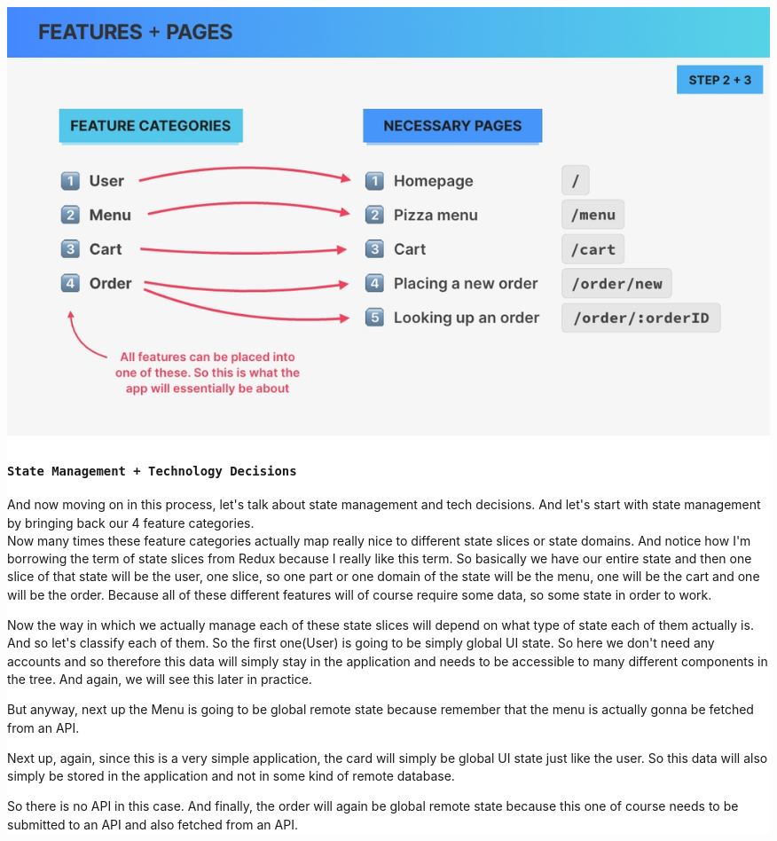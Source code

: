 ![Features + Pages](ss/features-and-pages.jpeg)

### `State Management + Technology Decisions`

And now moving on in this process, let's talk about state management and tech decisions. And let's start with state management by bringing back our 4 feature categories.  
Now many times these feature categories actually map really nice to different state slices or state domains. And notice how I'm borrowing the term of state slices from Redux because I really like this term. So basically we have our entire state and then one slice of that state will be the user, one slice, so one part or one domain of the state will be the menu, one will be the cart and one will be the order. Because all of these different features will of course require some data, so some state in order to work.

Now the way in which we actually manage each of these state slices will depend on what type of state each of them actually is. And so let's classify each of them. So the first one(User) is going to be simply global UI state. So here we don't need any accounts and so therefore this data will simply stay in the application and needs to be accessible to many different components in the tree. And again, we will see this later in practice.

But anyway, next up the Menu is going to be global remote state because remember that the menu is actually gonna be fetched from an API.

Next up, again, since this is a very simple application, the card will simply be global UI state just like the user. So this data will also simply be stored in the application and not in some kind of remote database.

So there is no API in this case. And finally, the order will again be global remote state because this one of course needs to be submitted to an API and also fetched from an API.
